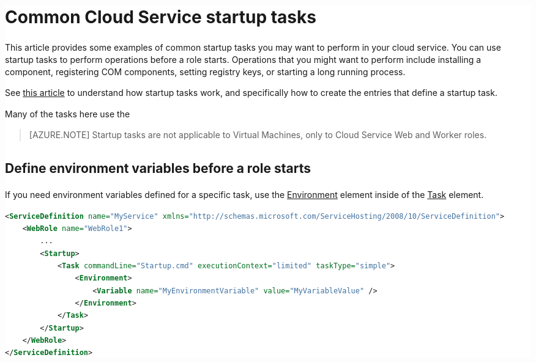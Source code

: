 <properties 
pageTitle="Common startup tasks for Cloud Services | Microsoft Azure" 
description="Provides some examples of common startup tasks you may want to perform in your cloud services web role or worker role." 
services="cloud-services" 
documentationCenter="" 
authors="Thraka" 
manager="timlt" 
editor=""/>
<tags 
ms.service="cloud-services" 
ms.workload="tbd" 
ms.tgt_pltfrm="na" 
ms.devlang="na" 
ms.topic="article" 
ms.date="06/22/2016" 
ms.author="adegeo"/>

# Common Cloud Service startup tasks

This article provides some examples of common startup tasks you may want to perform in your cloud service. You can use startup tasks to perform operations before a role starts. Operations that you might want to perform include installing a component, registering COM components, setting registry keys, or starting a long running process. 

See [this article](cloud-services-startup-tasks.md) to understand how startup tasks work, and specifically how to create the entries that define a startup task.

Many of the tasks here use the 

>[AZURE.NOTE] Startup tasks are not applicable to Virtual Machines, only to Cloud Service Web and Worker roles.


## Define environment variables before a role starts

If you need environment variables defined for a specific task, use the [Environment] element inside of the [Task] element.

```xml
<ServiceDefinition name="MyService" xmlns="http://schemas.microsoft.com/ServiceHosting/2008/10/ServiceDefinition">
    <WebRole name="WebRole1">
        ...
        <Startup>
            <Task commandLine="Startup.cmd" executionContext="limited" taskType="simple">
                <Environment>
                    <Variable name="MyEnvironmentVariable" value="MyVariableValue" />
                </Environment>
            </Task>
        </Startup>
    </WebRole>
</ServiceDefinition>
```


[ServiceDefinition.csdef]: cloud-services-model-and-package.md#csdef
[Task]: https://msdn.microsoft.com/library/azure/gg557552.aspx#Task
[Runtime]: https://msdn.microsoft.com/library/azure/gg557552.aspx#Runtime
[Startup]: https://msdn.microsoft.com/library/azure/gg557552.aspx#Startup
[Runtime]: https://msdn.microsoft.com/library/azure/gg557552.aspx#Runtime
[Environment]: https://msdn.microsoft.com/library/azure/gg557552.aspx#Environment
[Variable]: https://msdn.microsoft.com/library/azure/gg557552.aspx#Variable
[RoleInstanceValue]: https://msdn.microsoft.com/library/azure/gg557552.aspx#RoleInstanceValue
[RoleEnvironment]: https://msdn.microsoft.com/library/azure/microsoft.windowsazure.serviceruntime.roleenvironment.aspx
[Endpoints]: https://msdn.microsoft.com/library/azure/gg557552.aspx#Endpoints
[LocalStorage]: https://msdn.microsoft.com/library/azure/gg557552.aspx#LocalStorage
[LocalResources]: https://msdn.microsoft.com/library/azure/gg557552.aspx#LocalResources
[RoleInstanceValue]: https://msdn.microsoft.com/library/azure/gg557552.aspx#RoleInstanceValue